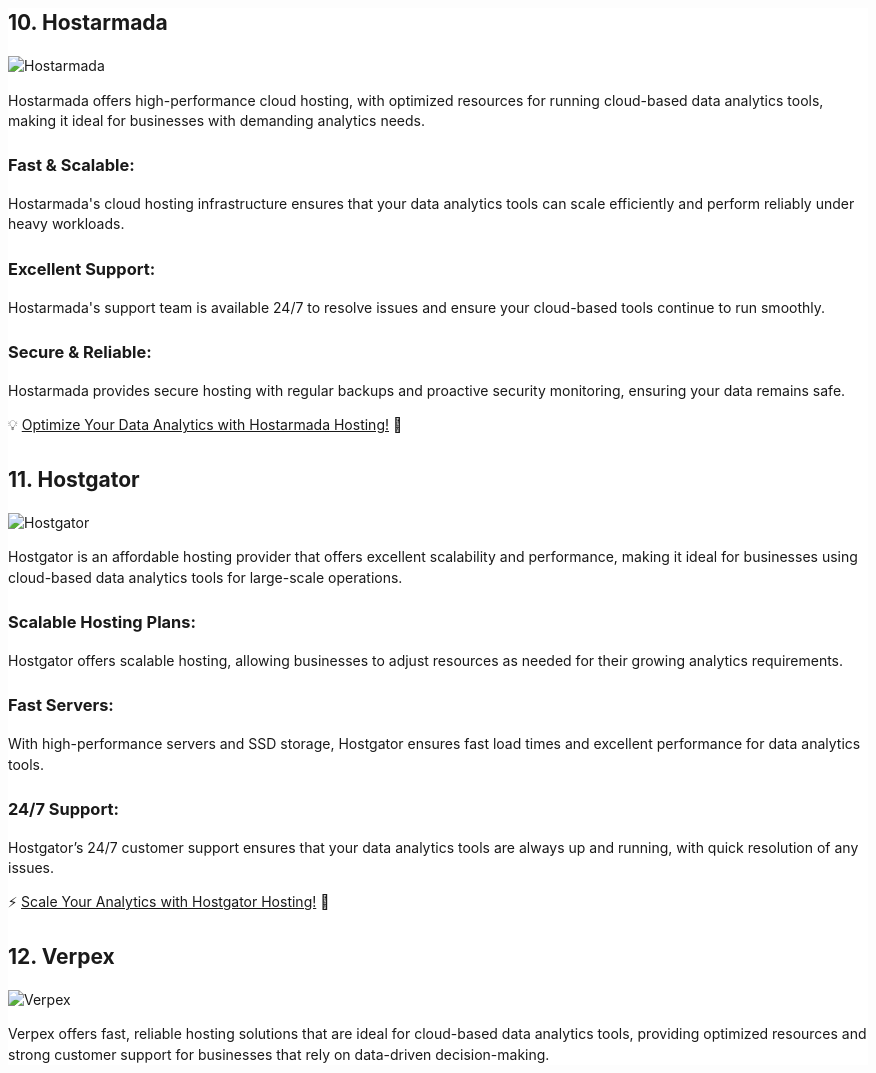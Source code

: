 ## 10. **Hostarmada**

![Hostarmada](https://i.imgur.com/KFbdf3o.jpeg "Hostarmada Hosting")

Hostarmada offers high-performance cloud hosting, with optimized resources for running cloud-based data analytics tools, making it ideal for businesses with demanding analytics needs.

### Fast & Scalable:
Hostarmada's cloud hosting infrastructure ensures that your data analytics tools can scale efficiently and perform reliably under heavy workloads.

### Excellent Support:
Hostarmada's support team is available 24/7 to resolve issues and ensure your cloud-based tools continue to run smoothly.

### Secure & Reliable:
Hostarmada provides secure hosting with regular backups and proactive security monitoring, ensuring your data remains safe.

💡 [Optimize Your Data Analytics with Hostarmada Hosting!](https://snipitx.com/hostarmada-jy) 🔐

## 11. **Hostgator**

![Hostgator](https://i.imgur.com/BcVkH57.jpeg "Hostgator Hosting")

Hostgator is an affordable hosting provider that offers excellent scalability and performance, making it ideal for businesses using cloud-based data analytics tools for large-scale operations.

### Scalable Hosting Plans:
Hostgator offers scalable hosting, allowing businesses to adjust resources as needed for their growing analytics requirements.

### Fast Servers:
With high-performance servers and SSD storage, Hostgator ensures fast load times and excellent performance for data analytics tools.

### 24/7 Support:
Hostgator’s 24/7 customer support ensures that your data analytics tools are always up and running, with quick resolution of any issues.

⚡ [Scale Your Analytics with Hostgator Hosting!](https://snipitx.com/hostgator-jy) 💪

## 12. **Verpex**

![Verpex](https://i.imgur.com/6x5LhiS.jpeg "Verpex Hosting")

Verpex offers fast, reliable hosting solutions that are ideal for cloud-based data analytics tools, providing optimized resources and strong customer support for businesses that rely on data-driven decision-making.
